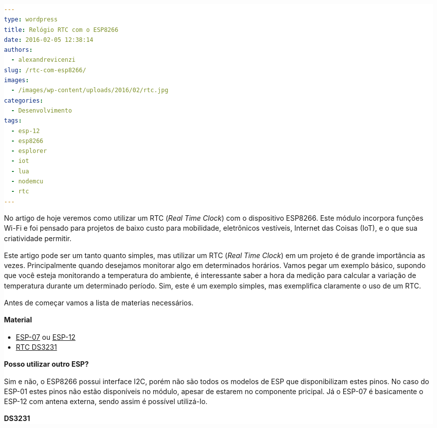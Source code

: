 ```yaml
---
type: wordpress
title: Relógio RTC com o ESP8266
date: 2016-02-05 12:38:14
authors:
  - alexandrevicenzi
slug: /rtc-com-esp8266/
images:
  - /images/wp-content/uploads/2016/02/rtc.jpg
categories:
  - Desenvolvimento
tags:
  - esp-12
  - esp8266
  - esplorer
  - iot
  - lua
  - nodemcu
  - rtc
---
```


No artigo de hoje veremos como utilizar um RTC (<em>Real Time Clock</em>) com o dispositivo ESP8266. Este módulo incorpora funções Wi-Fi e foi pensado para projetos de baixo custo para mobilidade, eletrônicos vestíveis, Internet das Coisas (IoT), e o que sua criatividade permitir.

Este artigo pode ser um tanto quanto simples, mas utilizar um RTC (<em>Real Time Clock</em>) em um projeto é de grande importância as vezes. Principalmente quando desejamos monitorar algo em determinados horários. Vamos pegar um exemplo básico, supondo que você esteja monitorando a temperatura do ambiente, é interessante saber a hora da medição para calcular a variação de temperatura durante um determinado período. Sim, este é um exemplo simples, mas exemplifica claramente o uso de um RTC.



Antes de começar vamos a lista de materias necessários.

<strong>Material</strong>
<ul>
	<li><a href="http://www.filipeflop.com/pd-2c1464-modulo-wifi-esp8266-esp-07.html?utm_medium=Post&amp;utm_campaign=ButecoOpenSource" target="_blank">ESP-07</a> ou <a href="http://www.filipeflop.com/pd-2c1441-modulo-wifi-esp8266-esp-12e.html?utm_medium=Post&amp;utm_campaign=ButecoOpenSource" target="_blank">ESP-12</a></li>
	<li><a href="http://www.filipeflop.com/pd-1c7dbf-real-time-clock-rtc-ds3231.html?utm_medium=Post&amp;utm_campaign=ButecoOpenSource" target="_blank">RTC DS3231</a></li>
</ul>
<strong>Posso utilizar outro ESP?</strong>

Sim e não, o ESP8266 possui interface I2C, porém não são todos os modelos de ESP que disponibilizam estes pinos. No caso do ESP-01 estes pinos não estão disponíveis no módulo, apesar de estarem no componente pricipal. Já o ESP-07 é basicamente o ESP-12 com antena externa, sendo assim é possível utilizá-lo.

<strong>DS3231</strong>
